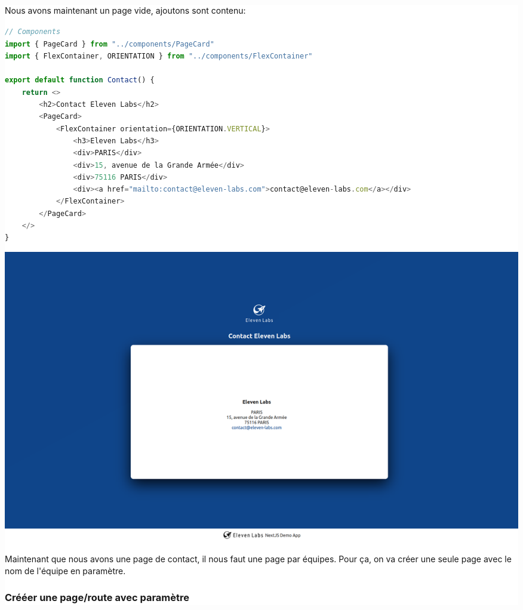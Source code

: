Nous avons maintenant un page vide, ajoutons sont contenu:

```js
// Components
import { PageCard } from "../components/PageCard"
import { FlexContainer, ORIENTATION } from "../components/FlexContainer"

export default function Contact() {
    return <>
        <h2>Contact Eleven Labs</h2>
        <PageCard>
            <FlexContainer orientation={ORIENTATION.VERTICAL}>
                <h3>Eleven Labs</h3>
                <div>PARIS</div>
                <div>15, avenue de la Grande Armée</div>
                <div>75116 PARIS</div>
                <div><a href="mailto:contact@eleven-labs.com">contact@eleven-labs.com</a></div>
            </FlexContainer>
        </PageCard>
    </>
}
```

![Contact Page](assets/2022-01-26-build-website-with-nextjs/contactpage.png)

Maintenant que nous avons une page de contact, il nous faut une page par équipes. Pour ça, on va créer une seule page avec le nom de l'équipe en paramètre.

### Crééer une page/route avec paramètre
